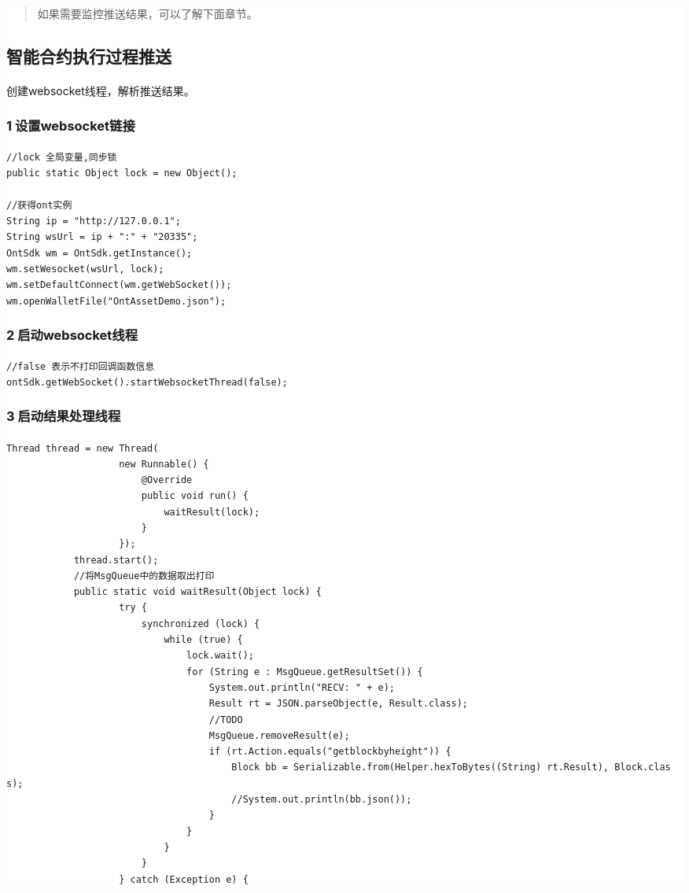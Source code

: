 

> 如果需要监控推送结果，可以了解下面章节。

## 智能合约执行过程推送

创建websocket线程，解析推送结果。


### 1 设置websocket链接


```
//lock 全局变量,同步锁
public static Object lock = new Object();

//获得ont实例
String ip = "http://127.0.0.1";
String wsUrl = ip + ":" + "20335";
OntSdk wm = OntSdk.getInstance();
wm.setWesocket(wsUrl, lock);
wm.setDefaultConnect(wm.getWebSocket());
wm.openWalletFile("OntAssetDemo.json");

```


### 2 启动websocket线程


```
//false 表示不打印回调函数信息
ontSdk.getWebSocket().startWebsocketThread(false);

```


### 3 启动结果处理线程


```
Thread thread = new Thread(
                    new Runnable() {
                        @Override
                        public void run() {
                            waitResult(lock);
                        }
                    });
            thread.start();
            //将MsgQueue中的数据取出打印
            public static void waitResult(Object lock) {
                    try {
                        synchronized (lock) {
                            while (true) {
                                lock.wait();
                                for (String e : MsgQueue.getResultSet()) {
                                    System.out.println("RECV: " + e);
                                    Result rt = JSON.parseObject(e, Result.class);
                                    //TODO
                                    MsgQueue.removeResult(e);
                                    if (rt.Action.equals("getblockbyheight")) {
                                        Block bb = Serializable.from(Helper.hexToBytes((String) rt.Result), Block.class);
                                        //System.out.println(bb.json());
                                    }
                                }
                            }
                        }
                    } catch (Exception e) {
```
